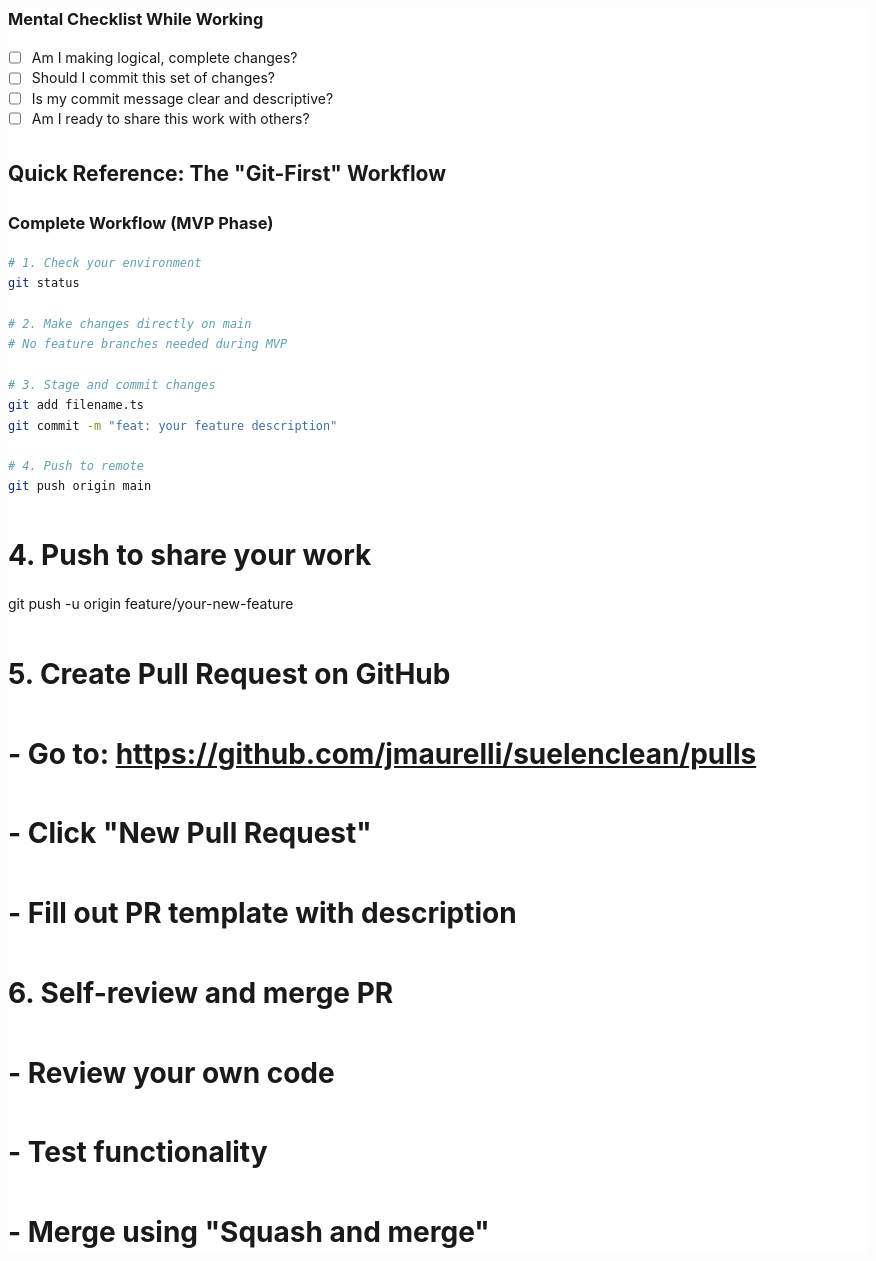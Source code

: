 
### Mental Checklist While Working
- [ ] Am I making logical, complete changes?
- [ ] Should I commit this set of changes?
- [ ] Is my commit message clear and descriptive?
- [ ] Am I ready to share this work with others?

## Quick Reference: The "Git-First" Workflow

### Complete Workflow (MVP Phase)
```bash
# 1. Check your environment
git status

# 2. Make changes directly on main
# No feature branches needed during MVP

# 3. Stage and commit changes
git add filename.ts
git commit -m "feat: your feature description"

# 4. Push to remote
git push origin main
```

# 4. Push to share your work
git push -u origin feature/your-new-feature

# 5. Create Pull Request on GitHub
#    - Go to: https://github.com/jmaurelli/suelenclean/pulls
#    - Click "New Pull Request"
#    - Fill out PR template with description

# 6. Self-review and merge PR
#    - Review your own code
#    - Test functionality
#    - Merge using "Squash and merge"
